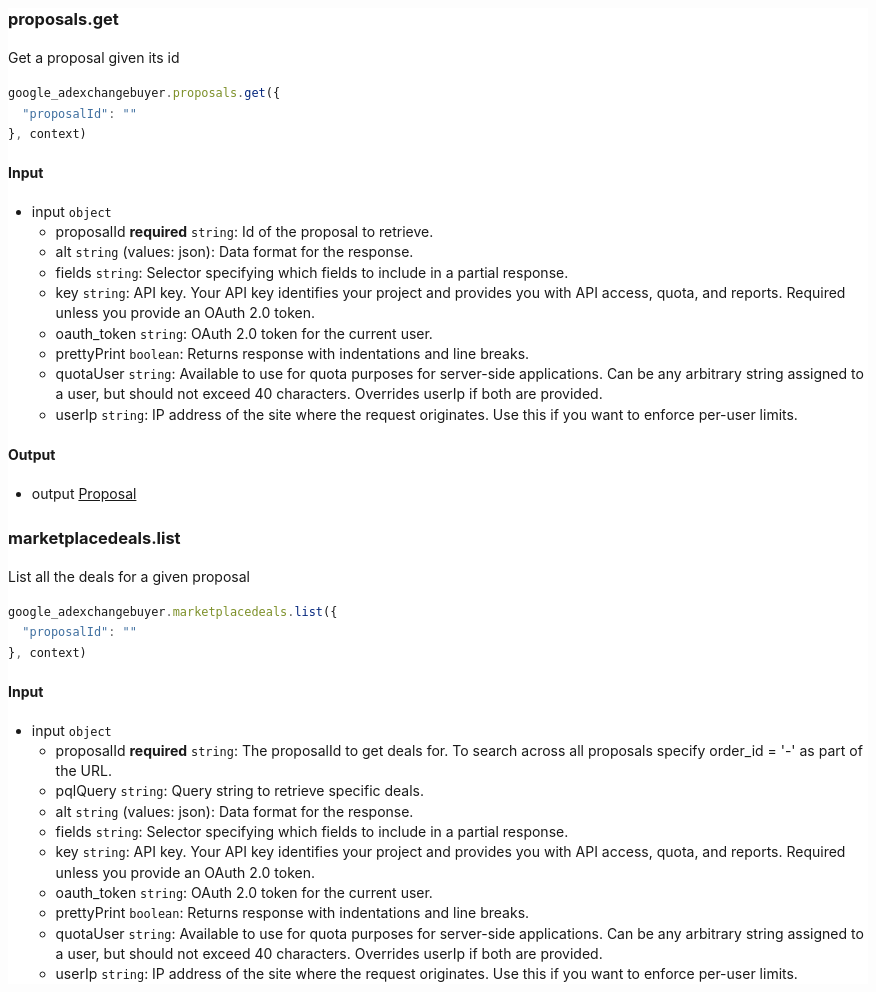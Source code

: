 ### proposals.get
Get a proposal given its id


```js
google_adexchangebuyer.proposals.get({
  "proposalId": ""
}, context)
```

#### Input
* input `object`
  * proposalId **required** `string`: Id of the proposal to retrieve.
  * alt `string` (values: json): Data format for the response.
  * fields `string`: Selector specifying which fields to include in a partial response.
  * key `string`: API key. Your API key identifies your project and provides you with API access, quota, and reports. Required unless you provide an OAuth 2.0 token.
  * oauth_token `string`: OAuth 2.0 token for the current user.
  * prettyPrint `boolean`: Returns response with indentations and line breaks.
  * quotaUser `string`: Available to use for quota purposes for server-side applications. Can be any arbitrary string assigned to a user, but should not exceed 40 characters. Overrides userIp if both are provided.
  * userIp `string`: IP address of the site where the request originates. Use this if you want to enforce per-user limits.

#### Output
* output [Proposal](#proposal)

### marketplacedeals.list
List all the deals for a given proposal


```js
google_adexchangebuyer.marketplacedeals.list({
  "proposalId": ""
}, context)
```

#### Input
* input `object`
  * proposalId **required** `string`: The proposalId to get deals for. To search across all proposals specify order_id = '-' as part of the URL.
  * pqlQuery `string`: Query string to retrieve specific deals.
  * alt `string` (values: json): Data format for the response.
  * fields `string`: Selector specifying which fields to include in a partial response.
  * key `string`: API key. Your API key identifies your project and provides you with API access, quota, and reports. Required unless you provide an OAuth 2.0 token.
  * oauth_token `string`: OAuth 2.0 token for the current user.
  * prettyPrint `boolean`: Returns response with indentations and line breaks.
  * quotaUser `string`: Available to use for quota purposes for server-side applications. Can be any arbitrary string assigned to a user, but should not exceed 40 characters. Overrides userIp if both are provided.
  * userIp `string`: IP address of the site where the request originates. Use this if you want to enforce per-user limits.
